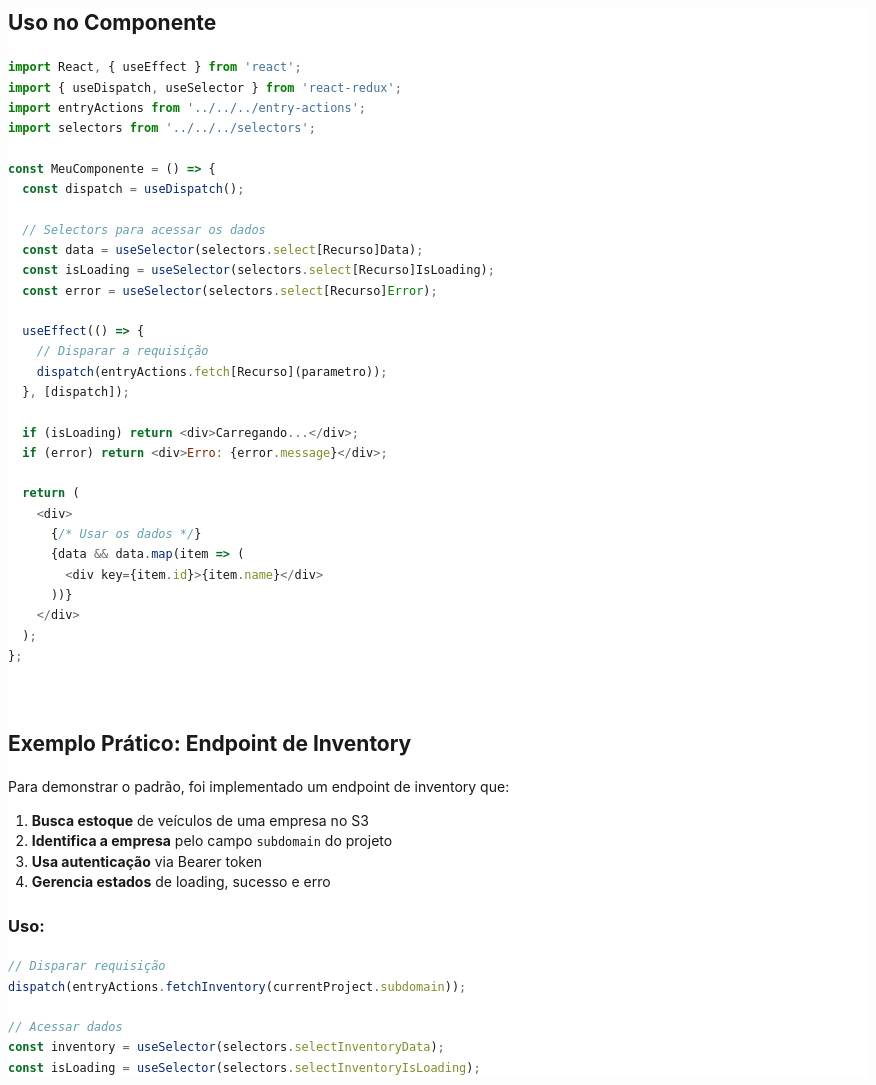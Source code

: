 ## Uso no Componente

```javascript
import React, { useEffect } from 'react';
import { useDispatch, useSelector } from 'react-redux';
import entryActions from '../../../entry-actions';
import selectors from '../../../selectors';

const MeuComponente = () => {
  const dispatch = useDispatch();

  // Selectors para acessar os dados
  const data = useSelector(selectors.select[Recurso]Data);
  const isLoading = useSelector(selectors.select[Recurso]IsLoading);
  const error = useSelector(selectors.select[Recurso]Error);

  useEffect(() => {
    // Disparar a requisição
    dispatch(entryActions.fetch[Recurso](parametro));
  }, [dispatch]);

  if (isLoading) return <div>Carregando...</div>;
  if (error) return <div>Erro: {error.message}</div>;

  return (
    <div>
      {/* Usar os dados */}
      {data && data.map(item => (
        <div key={item.id}>{item.name}</div>
      ))}
    </div>
  );
};
```

</br>

## Exemplo Prático: Endpoint de Inventory

Para demonstrar o padrão, foi implementado um endpoint de inventory que:

1. **Busca estoque** de veículos de uma empresa no S3
2. **Identifica a empresa** pelo campo `subdomain` do projeto
3. **Usa autenticação** via Bearer token
4. **Gerencia estados** de loading, sucesso e erro

### Uso:

```javascript
// Disparar requisição
dispatch(entryActions.fetchInventory(currentProject.subdomain));

// Acessar dados
const inventory = useSelector(selectors.selectInventoryData);
const isLoading = useSelector(selectors.selectInventoryIsLoading);
```
